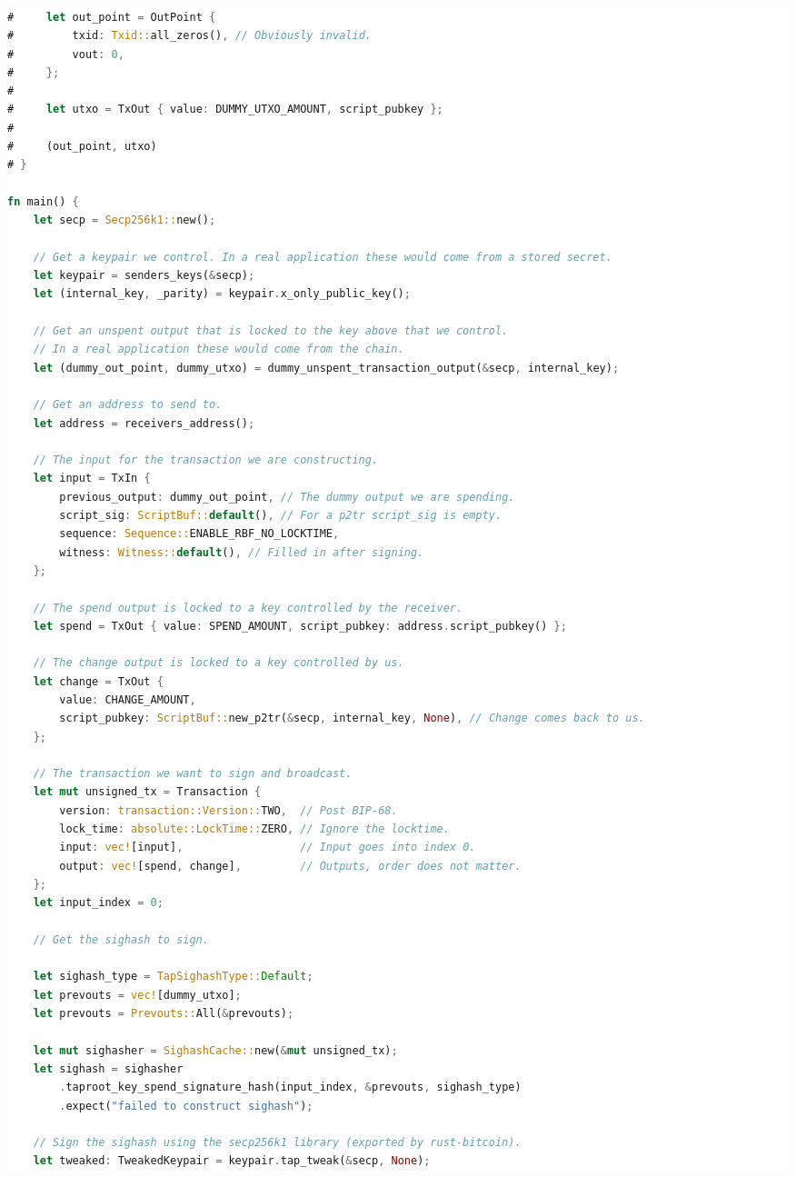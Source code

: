 ```rust
#     let out_point = OutPoint {
#         txid: Txid::all_zeros(), // Obviously invalid.
#         vout: 0,
#     };
# 
#     let utxo = TxOut { value: DUMMY_UTXO_AMOUNT, script_pubkey };
# 
#     (out_point, utxo)
# }

fn main() {
    let secp = Secp256k1::new();

    // Get a keypair we control. In a real application these would come from a stored secret.
    let keypair = senders_keys(&secp);
    let (internal_key, _parity) = keypair.x_only_public_key();

    // Get an unspent output that is locked to the key above that we control.
    // In a real application these would come from the chain.
    let (dummy_out_point, dummy_utxo) = dummy_unspent_transaction_output(&secp, internal_key);

    // Get an address to send to.
    let address = receivers_address();

    // The input for the transaction we are constructing.
    let input = TxIn {
        previous_output: dummy_out_point, // The dummy output we are spending.
        script_sig: ScriptBuf::default(), // For a p2tr script_sig is empty.
        sequence: Sequence::ENABLE_RBF_NO_LOCKTIME,
        witness: Witness::default(), // Filled in after signing.
    };

    // The spend output is locked to a key controlled by the receiver.
    let spend = TxOut { value: SPEND_AMOUNT, script_pubkey: address.script_pubkey() };

    // The change output is locked to a key controlled by us.
    let change = TxOut {
        value: CHANGE_AMOUNT,
        script_pubkey: ScriptBuf::new_p2tr(&secp, internal_key, None), // Change comes back to us.
    };

    // The transaction we want to sign and broadcast.
    let mut unsigned_tx = Transaction {
        version: transaction::Version::TWO,  // Post BIP-68.
        lock_time: absolute::LockTime::ZERO, // Ignore the locktime.
        input: vec![input],                  // Input goes into index 0.
        output: vec![spend, change],         // Outputs, order does not matter.
    };
    let input_index = 0;

    // Get the sighash to sign.

    let sighash_type = TapSighashType::Default;
    let prevouts = vec![dummy_utxo];
    let prevouts = Prevouts::All(&prevouts);

    let mut sighasher = SighashCache::new(&mut unsigned_tx);
    let sighash = sighasher
        .taproot_key_spend_signature_hash(input_index, &prevouts, sighash_type)
        .expect("failed to construct sighash");

    // Sign the sighash using the secp256k1 library (exported by rust-bitcoin).
    let tweaked: TweakedKeypair = keypair.tap_tweak(&secp, None);
```

[^change]: Please note that the `CHANGE_AMOUNT` is not the same as the `DUMMY_UTXO_AMOUNT` minus the `SPEND_AMOUNT`.
[^expect]: We will be unwrapping any [`Option<T>`](https://doc.rust-lang.org/std/option)/[`Result<T, E>`](https://doc.rust-lang.org/std/result)
[^secp]: Under the hood we are using the [`secp256k1`](https://github.com/rust-bitcoin/rust-secp256k1/) crate to generate the key pair.
[^arbitrary_address]: this is an arbitrary mainnet address from block 805222.
[^spend]: And also we are locking the output to an address that we control: